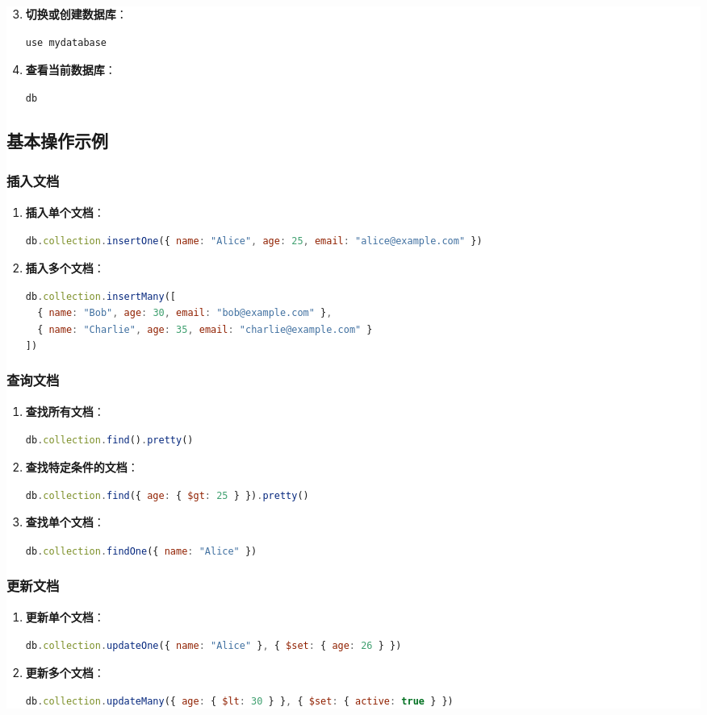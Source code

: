 3. **切换或创建数据库**：
   
   ```bash
   use mydatabase
   ```
   
4. **查看当前数据库**：
   ```bash
   db
   ```

## 基本操作示例

### 插入文档

1. **插入单个文档**：
   
   ```javascript
   db.collection.insertOne({ name: "Alice", age: 25, email: "alice@example.com" })
   ```
   
2. **插入多个文档**：
   
   ```javascript
   db.collection.insertMany([
     { name: "Bob", age: 30, email: "bob@example.com" },
     { name: "Charlie", age: 35, email: "charlie@example.com" }
   ])
   ```

### 查询文档

1. **查找所有文档**：
   
   ```javascript
   db.collection.find().pretty()
   ```
   
2. **查找特定条件的文档**：
   ```javascript
   db.collection.find({ age: { $gt: 25 } }).pretty()
   ```

3. **查找单个文档**：
   
   ```javascript
   db.collection.findOne({ name: "Alice" })
   ```

### 更新文档

1. **更新单个文档**：
   ```javascript
   db.collection.updateOne({ name: "Alice" }, { $set: { age: 26 } })
   ```

2. **更新多个文档**：
   
   ```javascript
   db.collection.updateMany({ age: { $lt: 30 } }, { $set: { active: true } })
   ```
